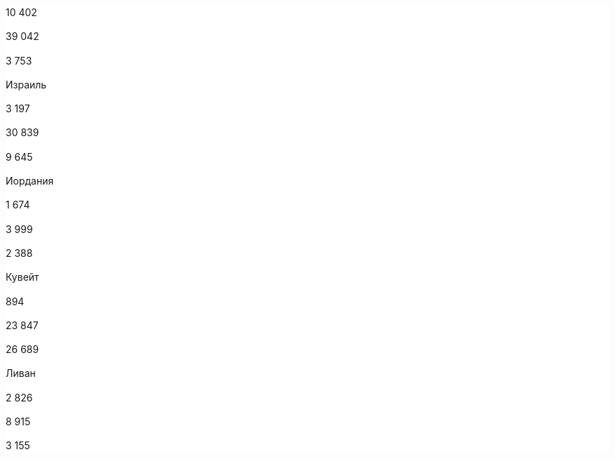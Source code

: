 
10 402


39 042


3 753






Израиль


3 197


30 839


9 645






Иордания


1 674


3 999


2 388






Кувейт


894


23 847


26 689






Ливан


2 826


8 915


3 155




